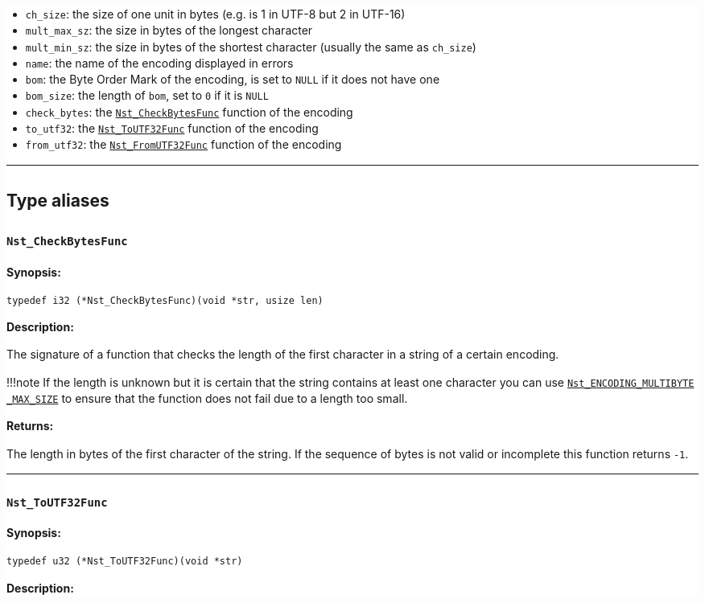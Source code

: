 - `ch_size`: the size of one unit in bytes (e.g. is 1 in UTF-8 but 2 in UTF-16)
- `mult_max_sz`: the size in bytes of the longest character
- `mult_min_sz`: the size in bytes of the shortest character (usually the same
  as `ch_size`)
- `name`: the name of the encoding displayed in errors
- `bom`: the Byte Order Mark of the encoding, is set to `NULL` if it does not
  have one
- `bom_size`: the length of `bom`, set to `0` if it is `NULL`
- `check_bytes`: the
  [`Nst_CheckBytesFunc`](c_api-encoding.md#nst_checkbytesfunc) function of the
  encoding
- `to_utf32`: the [`Nst_ToUTF32Func`](c_api-encoding.md#nst_toutf32func)
  function of the encoding
- `from_utf32`: the [`Nst_FromUTF32Func`](c_api-encoding.md#nst_fromutf32func)
  function of the encoding

---

## Type aliases

### `Nst_CheckBytesFunc`

**Synopsis:**

```better-c
typedef i32 (*Nst_CheckBytesFunc)(void *str, usize len)
```

**Description:**

The signature of a function that checks the length of the first character in a
string of a certain encoding.

!!!note
    If the length is unknown but it is certain that the string contains at least
    one character you can use
    [`Nst_ENCODING_MULTIBYTE_MAX_SIZE`](c_api-encoding.md#nst_encoding_multibyte_max_size)
    to ensure that the function does not fail due to a length too small.

**Returns:**

The length in bytes of the first character of the string. If the sequence of
bytes is not valid or incomplete this function returns `-1`.

---

### `Nst_ToUTF32Func`

**Synopsis:**

```better-c
typedef u32 (*Nst_ToUTF32Func)(void *str)
```

**Description:**
